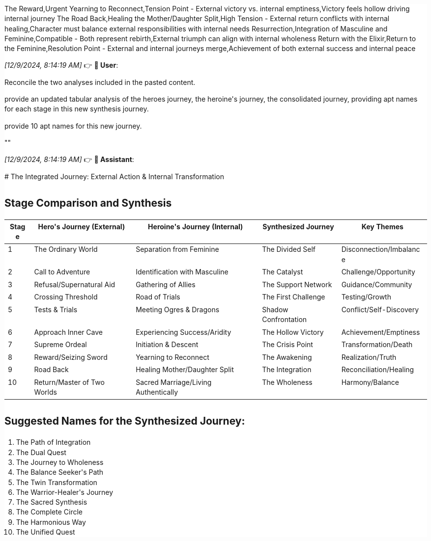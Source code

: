 The Reward,Urgent Yearning to Reconnect,Tension Point - External victory vs. internal emptiness,Victory feels hollow driving internal journey
The Road Back,Healing the Mother/Daughter Split,High Tension - External return conflicts with internal healing,Character must balance external responsibilities with internal needs
Resurrection,Integration of Masculine and Feminine,Compatible - Both represent rebirth,External triumph can align with internal wholeness
Return with the Elixir,Return to the Feminine,Resolution Point - External and internal journeys merge,Achievement of both external success and internal peace<br>

<i>[12/9/2024, 8:14:19 AM]</i> 👉 <b>👤 User</b>: 

Reconcile the two analyses included in the pasted content.

provide an updated tabular analysis of the heroes journey, the heroine's journey, the consolidated journey, providing apt names for each stage in this new synthesis journey.

provide 10 apt names for this new journey.

""<br>

<i>[12/9/2024, 8:14:19 AM]</i> 👉 <b>🤖 Assistant</b>: 

<antArtifact identifier="synthesized-journey" type="text/markdown" title="Synthesized Hero/Heroine Journey Analysis">
# The Integrated Journey: External Action & Internal Transformation

## Stage Comparison and Synthesis

| Stage | Hero's Journey (External) | Heroine's Journey (Internal) | Synthesized Journey | Key Themes |
|-------|--------------------------|----------------------------|-------------------|------------|
| 1 | The Ordinary World | Separation from Feminine | The Divided Self | Disconnection/Imbalance |
| 2 | Call to Adventure | Identification with Masculine | The Catalyst | Challenge/Opportunity |
| 3 | Refusal/Supernatural Aid | Gathering of Allies | The Support Network | Guidance/Community |
| 4 | Crossing Threshold | Road of Trials | The First Challenge | Testing/Growth |
| 5 | Tests & Trials | Meeting Ogres & Dragons | Shadow Confrontation | Conflict/Self-Discovery |
| 6 | Approach Inner Cave | Experiencing Success/Aridity | The Hollow Victory | Achievement/Emptiness |
| 7 | Supreme Ordeal | Initiation & Descent | The Crisis Point | Transformation/Death |
| 8 | Reward/Seizing Sword | Yearning to Reconnect | The Awakening | Realization/Truth |
| 9 | Road Back | Healing Mother/Daughter Split | The Integration | Reconciliation/Healing |
| 10 | Return/Master of Two Worlds | Sacred Marriage/Living Authentically | The Wholeness | Harmony/Balance |

## Suggested Names for the Synthesized Journey:

1. The Path of Integration
2. The Dual Quest
3. The Journey to Wholeness
4. The Balance Seeker's Path
5. The Twin Transformation
6. The Warrior-Healer's Journey
7. The Sacred Synthesis
8. The Complete Circle
9. The Harmonious Way
10. The Unified Quest
